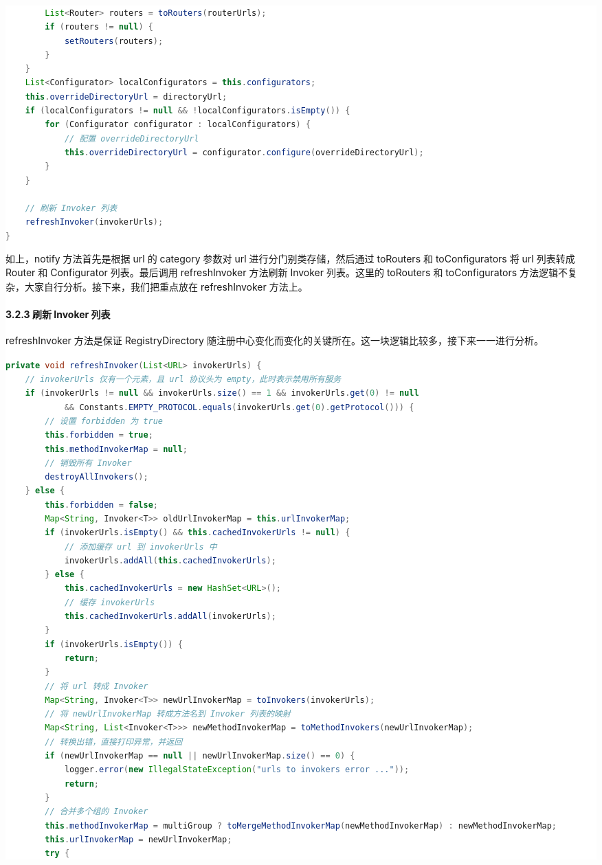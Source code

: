 ```java
        List<Router> routers = toRouters(routerUrls);
        if (routers != null) {
            setRouters(routers);
        }
    }
    List<Configurator> localConfigurators = this.configurators;
    this.overrideDirectoryUrl = directoryUrl;
    if (localConfigurators != null && !localConfigurators.isEmpty()) {
        for (Configurator configurator : localConfigurators) {
            // 配置 overrideDirectoryUrl
            this.overrideDirectoryUrl = configurator.configure(overrideDirectoryUrl);
        }
    }

    // 刷新 Invoker 列表
    refreshInvoker(invokerUrls);
}
```

如上，notify 方法首先是根据 url 的 category 参数对 url 进行分门别类存储，然后通过 toRouters 和 toConfigurators 将 url 列表转成 Router 和 Configurator 列表。最后调用 refreshInvoker 方法刷新 Invoker 列表。这里的 toRouters 和 toConfigurators 方法逻辑不复杂，大家自行分析。接下来，我们把重点放在 refreshInvoker 方法上。

#### 3.2.3 刷新 Invoker 列表

refreshInvoker 方法是保证 RegistryDirectory 随注册中心变化而变化的关键所在。这一块逻辑比较多，接下来一一进行分析。

```java
private void refreshInvoker(List<URL> invokerUrls) {
    // invokerUrls 仅有一个元素，且 url 协议头为 empty，此时表示禁用所有服务
    if (invokerUrls != null && invokerUrls.size() == 1 && invokerUrls.get(0) != null
            && Constants.EMPTY_PROTOCOL.equals(invokerUrls.get(0).getProtocol())) {
        // 设置 forbidden 为 true
        this.forbidden = true;
        this.methodInvokerMap = null;
        // 销毁所有 Invoker
        destroyAllInvokers();
    } else {
        this.forbidden = false;
        Map<String, Invoker<T>> oldUrlInvokerMap = this.urlInvokerMap;
        if (invokerUrls.isEmpty() && this.cachedInvokerUrls != null) {
            // 添加缓存 url 到 invokerUrls 中
            invokerUrls.addAll(this.cachedInvokerUrls);
        } else {
            this.cachedInvokerUrls = new HashSet<URL>();
            // 缓存 invokerUrls
            this.cachedInvokerUrls.addAll(invokerUrls);
        }
        if (invokerUrls.isEmpty()) {
            return;
        }
        // 将 url 转成 Invoker
        Map<String, Invoker<T>> newUrlInvokerMap = toInvokers(invokerUrls);
        // 将 newUrlInvokerMap 转成方法名到 Invoker 列表的映射
        Map<String, List<Invoker<T>>> newMethodInvokerMap = toMethodInvokers(newUrlInvokerMap);
        // 转换出错，直接打印异常，并返回
        if (newUrlInvokerMap == null || newUrlInvokerMap.size() == 0) {
            logger.error(new IllegalStateException("urls to invokers error ..."));
            return;
        }
        // 合并多个组的 Invoker
        this.methodInvokerMap = multiGroup ? toMergeMethodInvokerMap(newMethodInvokerMap) : newMethodInvokerMap;
        this.urlInvokerMap = newUrlInvokerMap;
        try {
```